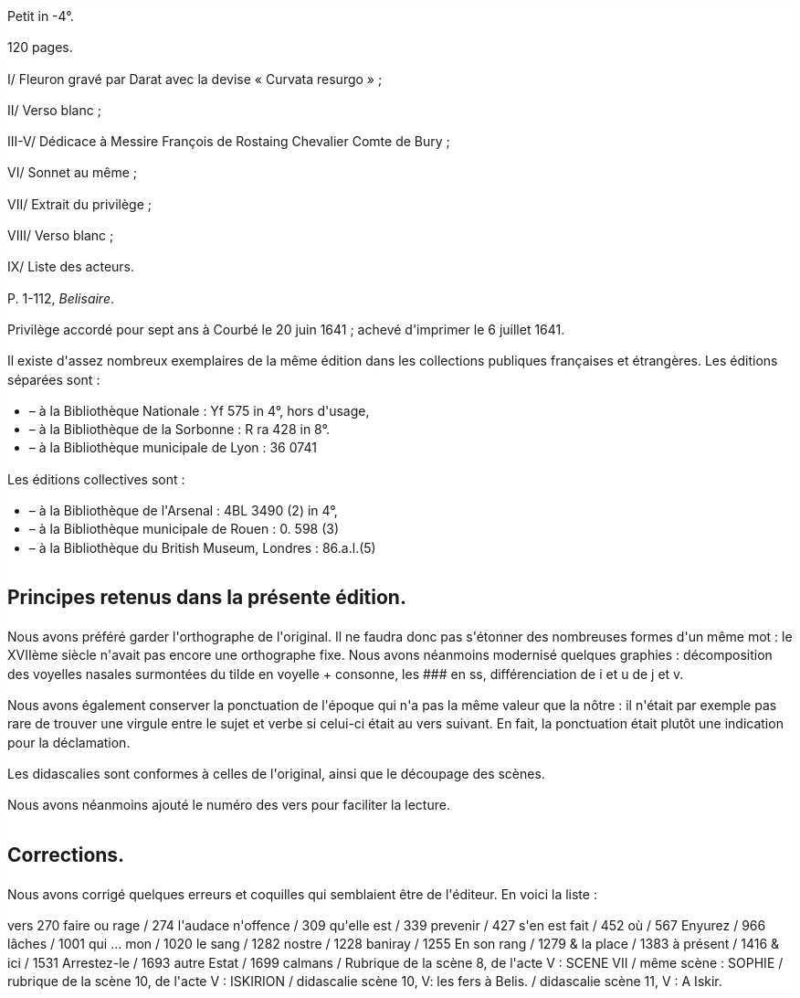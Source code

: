 Petit in -4°.

120 pages.

I/ Fleuron gravé par Darat avec la devise « Curvata resurgo » ;

II/ Verso blanc ;

III-V/ Dédicace à Messire François de Rostaing Chevalier Comte de Bury ;

VI/ Sonnet au même ;

VII/ Extrait du privilège ;

VIII/ Verso blanc ;

IX/ Liste des acteurs.

P. 1-112, *Belisaire*.

Privilège accordé pour sept ans à Courbé le 20 juin 1641 ; achevé d'imprimer le 6 juillet 1641.

Il existe d'assez nombreux exemplaires de la même édition dans les collections publiques françaises et étrangères. Les éditions séparées sont :
 * – à la Bibliothèque Nationale : Yf 575 in 4°, hors d'usage,
 * – à la Bibliothèque de la Sorbonne : R ra 428 in 8°.
 * – à la Bibliothèque municipale de Lyon : 36 0741

Les éditions collectives sont :
 * – à la Bibliothèque de l'Arsenal : 4BL 3490 (2) in 4°,    
 * – à la Bibliothèque municipale de Rouen : 0. 598 (3)
 * – à la Bibliothèque du British Museum, Londres : 86.a.l.(5)


## Principes retenus dans la présente édition.

Nous avons préféré garder l'orthographe de l'original. Il ne faudra donc pas s'étonner des nombreuses formes d'un même mot : le XVIIème siècle n'avait pas encore une orthographe fixe. Nous avons néanmoins modernisé quelques graphies : décomposition des voyelles nasales surmontées du tilde en voyelle + consonne, les ### en ss, différenciation de i et u de j et v.

Nous avons également conserver la ponctuation de l'époque qui n'a pas la même valeur que la nôtre : il n'était par exemple pas rare de trouver une virgule entre le sujet et verbe si celui-ci était au vers suivant. En fait, la ponctuation était plutôt une indication pour la déclamation.

Les didascalies sont conformes à celles de l'original, ainsi que le découpage des scènes.

Nous avons néanmoins ajouté le numéro des vers pour faciliter la lecture.


## Corrections.

Nous avons corrigé quelques erreurs et coquilles qui semblaient être de l'éditeur. En voici la liste :

vers 270 faire ou rage / 274 l'audace n'offence / 309 qu'elle est / 339 prevenir / 427 s'en est fait / 452 où / 567 Enyurez / 966 lâches / 1001 qui ... mon / 1020 le sang / 1282 nostre / 1228 baniray / 1255 En son rang / 1279 & la place / 1383 à présent / 1416 & ici / 1531 Arrestez-le / 1693 autre Estat / 1699 calmans / Rubrique de la scène 8, de l'acte V : SCENE VII / même scène : SOPHIE / rubrique de la scène 10, de l'acte V : ISKIRION / didascalie scène 10, V: les fers à Belis. / didascalie scène 11, V : A Iskir.

